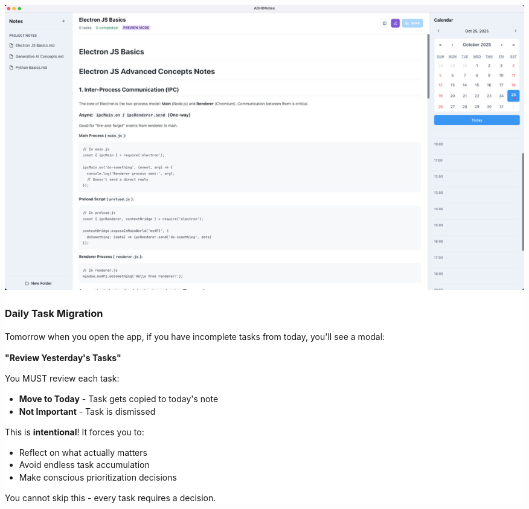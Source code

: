 ![image-20251025231100264](images/image-20251025231100264.png)

### **Daily Task Migration**

Tomorrow when you open the app, if you have incomplete tasks from today, you'll see a modal:

**"Review Yesterday's Tasks"**

You MUST review each task:

- **Move to Today** - Task gets copied to today's note
- **Not Important** - Task is dismissed

This is **intentional**! It forces you to:

- Reflect on what actually matters
- Avoid endless task accumulation
- Make conscious prioritization decisions

You cannot skip this - every task requires a decision.

